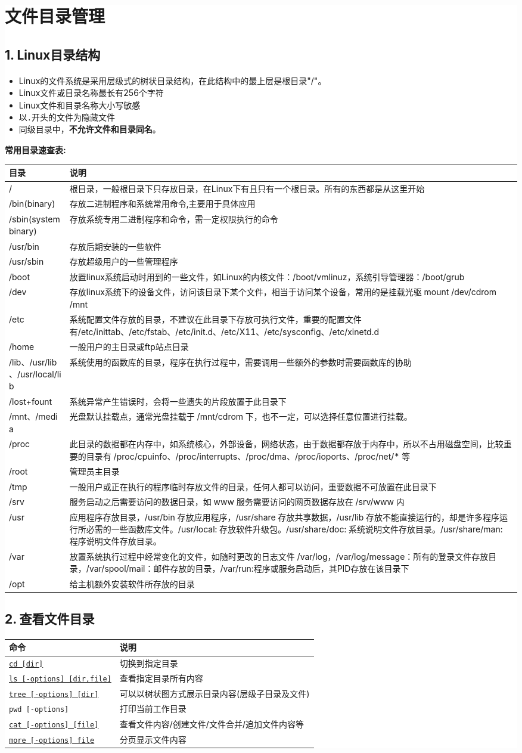 # 文件目录管理

## 1. Linux目录结构

* Linux的文件系统是采用层级式的树状目录结构，在此结构中的最上层是根目录"/"。
* Linux文件或目录名称最长有256个字符
* Linux文件和目录名称大小写敏感
* 以`.`开头的文件为隐藏文件
* 同级目录中，**不允许文件和目录同名**。

**常用目录速查表:**

目录 | 说明
:-|:-
/ | 根目录，一般根目录下只存放目录，在Linux下有且只有一个根目录。所有的东西都是从这里开始
/bin(binary)|存放二进制程序和系统常用命令,主要用于具体应用
/sbin(system binary)|存放系统专用二进制程序和命令，需一定权限执行的命令
/usr/bin|存放后期安装的一些软件
/usr/sbin|存放超级用户的一些管理程序
/boot|放置linux系统启动时用到的一些文件，如Linux的内核文件：/boot/vmlinuz，系统引导管理器：/boot/grub
/dev|存放linux系统下的设备文件，访问该目录下某个文件，相当于访问某个设备，常用的是挂载光驱 mount /dev/cdrom /mnt
/etc|系统配置文件存放的目录，不建议在此目录下存放可执行文件，重要的配置文件有/etc/inittab、/etc/fstab、/etc/init.d、/etc/X11、/etc/sysconfig、/etc/xinetd.d 
/home|一般用户的主目录或ftp站点目录
/lib、/usr/lib、/usr/local/lib|系统使用的函数库的目录，程序在执行过程中，需要调用一些额外的参数时需要函数库的协助
/lost+fount|系统异常产生错误时，会将一些遗失的片段放置于此目录下
/mnt、/media|光盘默认挂载点，通常光盘挂载于 /mnt/cdrom 下，也不一定，可以选择任意位置进行挂载。 
/proc|此目录的数据都在内存中，如系统核心，外部设备，网络状态，由于数据都存放于内存中，所以不占用磁盘空间，比较重要的目录有 /proc/cpuinfo、/proc/interrupts、/proc/dma、/proc/ioports、/proc/net/* 等
/root|管理员主目录
/tmp|一般用户或正在执行的程序临时存放文件的目录，任何人都可以访问，重要数据不可放置在此目录下
/srv|服务启动之后需要访问的数据目录，如 www 服务需要访问的网页数据存放在 /srv/www 内
/usr|应用程序存放目录，/usr/bin 存放应用程序，/usr/share 存放共享数据，/usr/lib 存放不能直接运行的，却是许多程序运行所必需的一些函数库文件。/usr/local: 存放软件升级包。/usr/share/doc: 系统说明文件存放目录。/usr/share/man: 程序说明文件存放目录。
/var|放置系统执行过程中经常变化的文件，如随时更改的日志文件 /var/log，/var/log/message：所有的登录文件存放目录，/var/spool/mail：邮件存放的目录，/var/run:程序或服务启动后，其PID存放在该目录下
/opt|给主机额外安装软件所存放的目录

## 2. 查看文件目录
| 命令 | 说明 |
|:-|:-|
| [`cd [dir]`](#_2-1-cd-命令)|切换到指定目录|
| [`ls [-options] [dir,file]`](#_2-2-ls-命令)|查看指定目录所有内容|
| [`tree [-options] [dir]`](#_2-3-tree-命令)|可以以树状图方式展示目录内容(层级子目录及文件)|
| `pwd [-options]`|打印当前工作目录|
| [`cat [-options] [file]`](#_2-4-cat-命令)|查看文件内容/创建文件/文件合并/追加文件内容等|
| [`more [-options] file`](#_2-5-more-命令)|分页显示文件内容|

